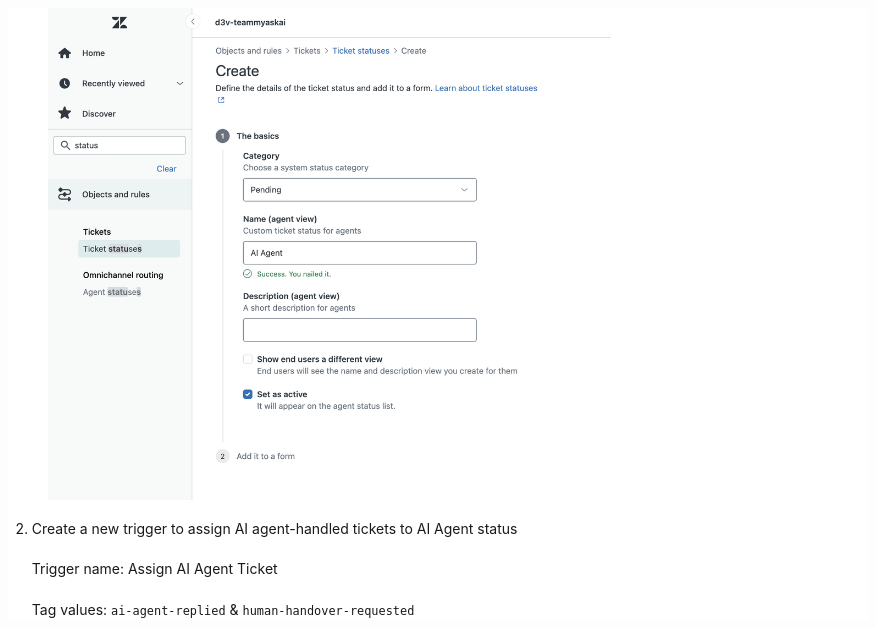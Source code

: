 <figure><img src="../../../.gitbook/assets/image (69) (1).png" alt="" width="563"><figcaption></figcaption></figure>

2. Create a new trigger to assign AI agent-handled tickets to AI Agent status\
   \
   Trigger name: Assign AI Agent Ticket\
   \
   Tag values: `ai-agent-replied` & `human-handover-requested`
